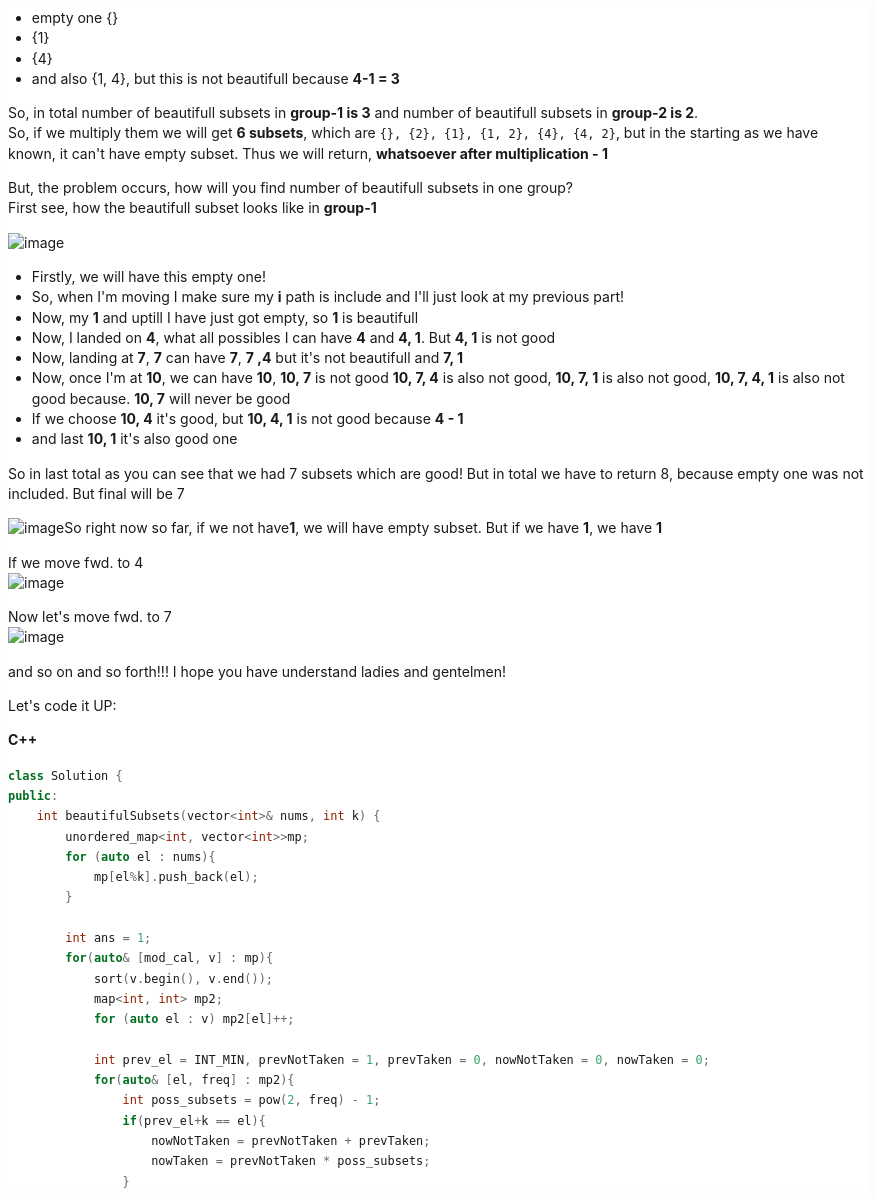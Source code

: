 - empty one {}
- {1}
- {4}
- and also {1, 4}, but this is not beautifull because **4-1 = 3**

So, in total number of beautifull subsets in **group-1 is 3** and number of beautifull subsets in **group-2 is 2**.  
So, if we multiply them we will get **6 subsets**, which are `{}, {2}, {1}, {1, 2}, {4}, {4, 2}`, but in the starting as we have known, it can't have empty subset. Thus we will return, **whatsoever after multiplication - 1**

But, the problem occurs, how will you find number of beautifull subsets in one group?  
First see, how the beautifull subset looks like in **group-1**

![image](https://assets.leetcode.com/users/images/8bbf6004-027d-4189-9e50-956f8ad2a767_1716431602.005041.png)

- Firstly, we will have this empty one!
- So, when I'm moving I make sure my **i** path is include and I'll just look at my previous part!
- Now, my **1** and uptill I have just got empty, so **1** is beautifull
- Now, I landed on **4**, what all possibles I can have **4** and **4, 1**. But **4, 1** is not good
- Now, landing at **7**, **7** can have **7**, **7 ,4** but it's not beautifull and **7, 1**
- Now, once I'm at **10**, we can have **10**, **10, 7** is not good **10, 7, 4** is also not good, **10, 7, 1** is also not good, **10, 7, 4, 1** is also not good because. **10, 7** will never be good
- If we choose **10, 4** it's good, but **10, 4, 1** is not good because **4 - 1**
- and last **10, 1** it's also good one

So in last total as you can see that we had 7 subsets which are good! But in total we have to return 8, because empty one was not included. But final will be 7

![image](https://assets.leetcode.com/users/images/9bf12667-eb9c-4ca1-af36-23b66ba82556_1716432314.339573.png)So right now so far, if we not have**1**, we will have empty subset. But if we have **1**, we have **1**

If we move fwd. to 4  
![image](https://assets.leetcode.com/users/images/298d8318-56d3-4867-97e7-e00c1368e53d_1716432625.516811.png)

Now let's move fwd. to 7  
![image](https://assets.leetcode.com/users/images/7e322c93-9bb5-450b-935e-6086ec0df08e_1716435401.9982882.png)

and so on and so forth!!! I hope you have understand ladies and gentelmen!

Let's code it UP:

**C++**

```cpp
class Solution {
public:
    int beautifulSubsets(vector<int>& nums, int k) {
        unordered_map<int, vector<int>>mp;
        for (auto el : nums){
            mp[el%k].push_back(el);
        }
        
        int ans = 1;
        for(auto& [mod_cal, v] : mp){
            sort(v.begin(), v.end());
            map<int, int> mp2;
            for (auto el : v) mp2[el]++;
            
            int prev_el = INT_MIN, prevNotTaken = 1, prevTaken = 0, nowNotTaken = 0, nowTaken = 0;
            for(auto& [el, freq] : mp2){
                int poss_subsets = pow(2, freq) - 1;
                if(prev_el+k == el){
                    nowNotTaken = prevNotTaken + prevTaken;
                    nowTaken = prevNotTaken * poss_subsets;
                }
```